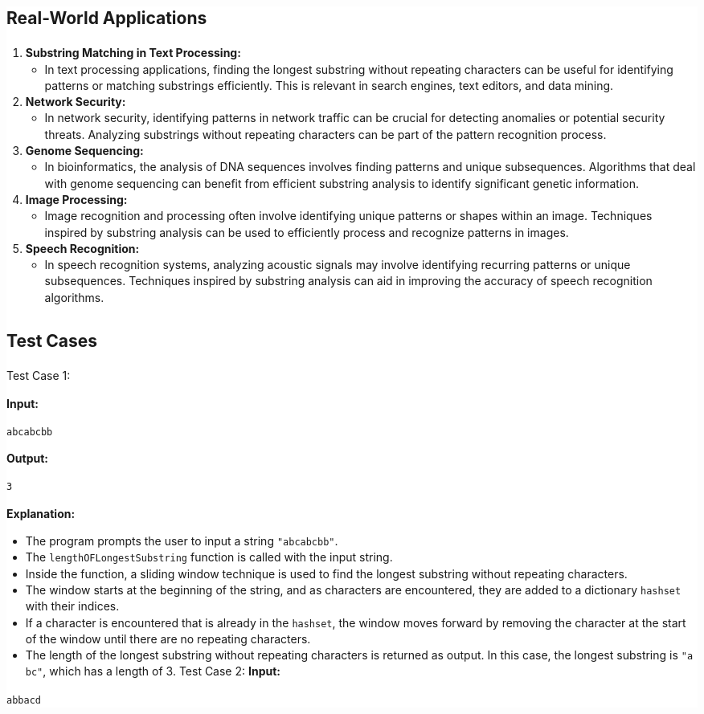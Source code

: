 ## Real-World Applications

1. **Substring Matching in Text Processing:**
    - In text processing applications, finding the longest substring without repeating characters can be useful for identifying patterns or matching substrings efficiently. This is relevant in search engines, text editors, and data mining.
2. **Network Security:**
    - In network security, identifying patterns in network traffic can be crucial for detecting anomalies or potential security threats. Analyzing substrings without repeating characters can be part of the pattern recognition process.
3. **Genome Sequencing:**
    - In bioinformatics, the analysis of DNA sequences involves finding patterns and unique subsequences. Algorithms that deal with genome sequencing can benefit from efficient substring analysis to identify significant genetic information.
4. **Image Processing:**
    - Image recognition and processing often involve identifying unique patterns or shapes within an image. Techniques inspired by substring analysis can be used to efficiently process and recognize patterns in images.
5. **Speech Recognition:**
    - In speech recognition systems, analyzing acoustic signals may involve identifying recurring patterns or unique subsequences. Techniques inspired by substring analysis can aid in improving the accuracy of speech recognition algorithms.
  
## Test Cases

Test Case 1:

**Input:**
```
abcabcbb
```

**Output:**
```
3
```

**Explanation:**
- The program prompts the user to input a string `"abcabcbb"`.
- The `lengthOFLongestSubstring` function is called with the input string.
- Inside the function, a sliding window technique is used to find the longest substring without repeating characters.
- The window starts at the beginning of the string, and as characters are encountered, they are added to a dictionary `hashset` with their indices.
- If a character is encountered that is already in the `hashset`, the window moves forward by removing the character at the start of the window until there are no repeating characters.
- The length of the longest substring without repeating characters is returned as output. In this case, the longest substring is `"abc"`, which has a length of 3.
Test Case 2:
**Input:**
```
abbacd
```
